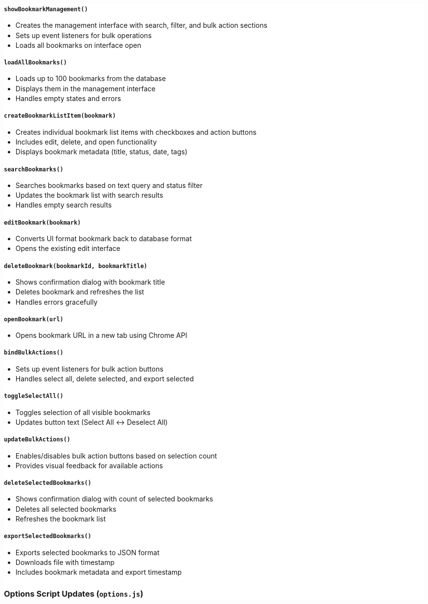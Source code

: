 **`showBookmarkManagement()`**
- Creates the management interface with search, filter, and bulk action sections
- Sets up event listeners for bulk operations
- Loads all bookmarks on interface open

**`loadAllBookmarks()`**
- Loads up to 100 bookmarks from the database
- Displays them in the management interface
- Handles empty states and errors

**`createBookmarkListItem(bookmark)`**
- Creates individual bookmark list items with checkboxes and action buttons
- Includes edit, delete, and open functionality
- Displays bookmark metadata (title, status, date, tags)

**`searchBookmarks()`**
- Searches bookmarks based on text query and status filter
- Updates the bookmark list with search results
- Handles empty search results

**`editBookmark(bookmark)`**
- Converts UI format bookmark back to database format
- Opens the existing edit interface

**`deleteBookmark(bookmarkId, bookmarkTitle)`**
- Shows confirmation dialog with bookmark title
- Deletes bookmark and refreshes the list
- Handles errors gracefully

**`openBookmark(url)`**
- Opens bookmark URL in a new tab using Chrome API

**`bindBulkActions()`**
- Sets up event listeners for bulk action buttons
- Handles select all, delete selected, and export selected

**`toggleSelectAll()`**
- Toggles selection of all visible bookmarks
- Updates button text (Select All ↔ Deselect All)

**`updateBulkActions()`**
- Enables/disables bulk action buttons based on selection count
- Provides visual feedback for available actions

**`deleteSelectedBookmarks()`**
- Shows confirmation dialog with count of selected bookmarks
- Deletes all selected bookmarks
- Refreshes the bookmark list

**`exportSelectedBookmarks()`**
- Exports selected bookmarks to JSON format
- Downloads file with timestamp
- Includes bookmark metadata and export timestamp

### Options Script Updates (`options.js`)
